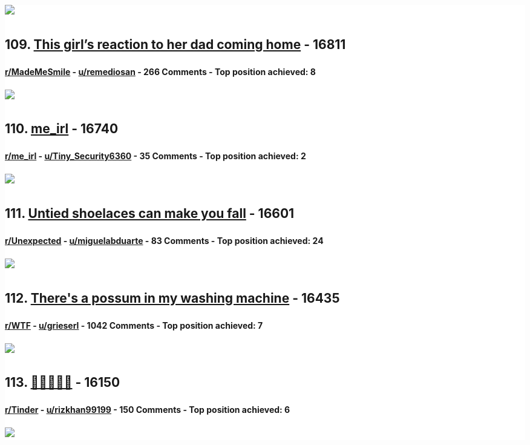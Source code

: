 <a href="https://gfycat.com/skinnyremoteeasteuropeanshepherd"><img src="https://b.thumbs.redditmedia.com/7XPe0a8i3ca-1ZI1G03_ivpmvVegXq3wB-M9Ava48IM.jpg"></img></a>

## 109. [This girl’s reaction to her dad coming home](http://reddit.com/r/MadeMeSmile/comments/sqevo4/this_girls_reaction_to_her_dad_coming_home/) - 16811
#### [r/MadeMeSmile](http://reddit.com/r/MadeMeSmile) - [u/remediosan](http://reddit.com/u/remediosan) - 266 Comments - Top position achieved: 8

<a href="https://v.redd.it/6yl6yn5kxah81"><img src="https://b.thumbs.redditmedia.com/Qf-wyruEx0FJv99UhL4kbUwxVOAgDnjqCsJrfApHk3Q.jpg"></img></a>

## 110. [me_irl](http://reddit.com/r/me_irl/comments/sqn21a/me_irl/) - 16740
#### [r/me_irl](http://reddit.com/r/me_irl) - [u/Tiny_Security6360](http://reddit.com/u/Tiny_Security6360) - 35 Comments - Top position achieved: 2

<a href="https://i.redd.it/mv2bwj9d7dh81.jpg"><img src="https://a.thumbs.redditmedia.com/BUKzG7rHRCbQLvvE48cAG2Nlv26xsz19gdfPfzv2qM4.jpg"></img></a>

## 111. [Untied shoelaces can make you fall](http://reddit.com/r/Unexpected/comments/sqzn6g/untied_shoelaces_can_make_you_fall/) - 16601
#### [r/Unexpected](http://reddit.com/r/Unexpected) - [u/miguelabduarte](http://reddit.com/u/miguelabduarte) - 83 Comments - Top position achieved: 24

<a href="https://v.redd.it/ezq56sbgigh81"><img src="https://b.thumbs.redditmedia.com/oswFct3k0h4tPlVMSh3Amf0q7RsnVtczUHNeThuE_rY.jpg"></img></a>

## 112. [There's a possum in my washing machine](http://reddit.com/r/WTF/comments/sr18iq/theres_a_possum_in_my_washing_machine/) - 16435
#### [r/WTF](http://reddit.com/r/WTF) - [u/grieserl](http://reddit.com/u/grieserl) - 1042 Comments - Top position achieved: 7

<a href="https://i.redd.it/pk3f8lmnvgh81.jpg"><img src="https://b.thumbs.redditmedia.com/54hdwWk-0BXg3EQlvsy7O-V-Zuef-MT-DGSUr_UynfI.jpg"></img></a>

## 113. [🤣🤣🤣🤣🤣](http://reddit.com/r/Tinder/comments/sqq3r6/_/) - 16150
#### [r/Tinder](http://reddit.com/r/Tinder) - [u/rizkhan99199](http://reddit.com/u/rizkhan99199) - 150 Comments - Top position achieved: 6

<a href="https://i.redd.it/dd01cuma7eh81.jpg"><img src="https://b.thumbs.redditmedia.com/lcv0M8WcFBdb7Up0hGQ30zSeMSbLmCtPyYoV77ouOaY.jpg"></img></a>
